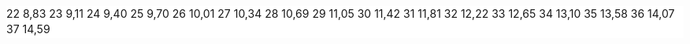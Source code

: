 <tr>
<td>22</td>
<td>8,83</td>
</tr>
<tr>
<td>23</td>
<td>9,11</td>
</tr>
<tr>
<td>24</td>
<td>9,40</td>
</tr>
<tr>
<td>25</td>
<td>9,70</td>
</tr>
<tr>
<td>26</td>
<td>10,01</td>
</tr>
<tr>
<td>27</td>
<td>10,34</td>
</tr>
<tr>
<td>28</td>
<td>10,69</td>
</tr>
<tr>
<td>29</td>
<td>11,05</td>
</tr>
<tr>
<td>30</td>
<td>11,42</td>
</tr>
<tr>
<td>31</td>
<td>11,81</td>
</tr>
<tr>
<td>32</td>
<td>12,22</td>
</tr>
<tr>
<td>33</td>
<td>12,65</td>
</tr>
<tr>
<td>34</td>
<td>13,10</td>
</tr>
<tr>
<td>35</td>
<td>13,58</td>
</tr>
<tr>
<td>36</td>
<td>14,07</td>
</tr>
<tr>
<td>37</td>
<td>14,59</td>
</tr>